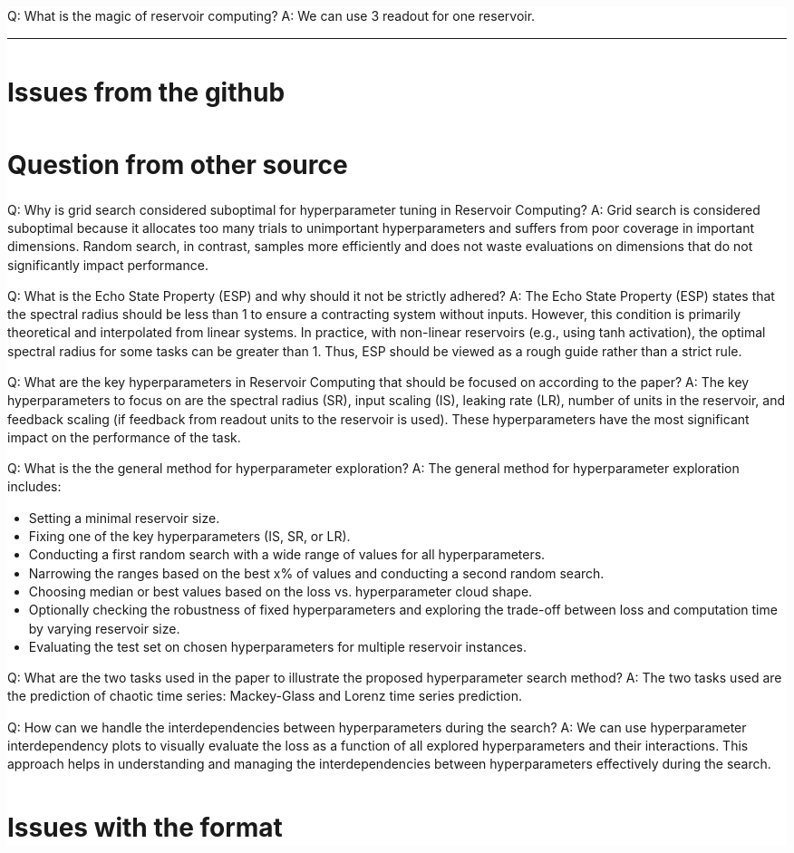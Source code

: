 Q: What is the magic of reservoir computing?
A: We can use 3 readout for one reservoir.

---

# Issues from the github

# Question from other source

Q: Why is grid search considered suboptimal for hyperparameter tuning in Reservoir Computing?
A: Grid search is considered suboptimal because it allocates too many trials to unimportant hyperparameters and suffers from poor coverage in important dimensions. Random search, in contrast, samples more efficiently and does not waste evaluations on dimensions that do not significantly impact performance​​.

Q: What is the Echo State Property (ESP) and why should it not be strictly adhered?
A: The Echo State Property (ESP) states that the spectral radius should be less than 1 to ensure a contracting system without inputs. However, this condition is primarily theoretical and interpolated from linear systems. In practice, with non-linear reservoirs (e.g., using tanh activation), the optimal spectral radius for some tasks can be greater than 1. Thus, ESP should be viewed as a rough guide rather than a strict rule​​.

Q: What are the key hyperparameters in Reservoir Computing that should be focused on according to the paper?
A: The key hyperparameters to focus on are the spectral radius (SR), input scaling (IS), leaking rate (LR), number of units in the reservoir, and feedback scaling (if feedback from readout units to the reservoir is used). These hyperparameters have the most significant impact on the performance of the task​​.

Q: What is the the general method for hyperparameter exploration?
A: The general method for hyperparameter exploration includes:

- Setting a minimal reservoir size.
- Fixing one of the key hyperparameters (IS, SR, or LR).
- Conducting a first random search with a wide range of values for all hyperparameters.
- Narrowing the ranges based on the best x% of values and conducting a second random search.
- Choosing median or best values based on the loss vs. hyperparameter cloud shape.
- Optionally checking the robustness of fixed hyperparameters and exploring the trade-off between loss and computation time by varying reservoir size.
- Evaluating the test set on chosen hyperparameters for multiple reservoir instances​​.

Q: What are the two tasks used in the paper to illustrate the proposed hyperparameter search method?
A: The two tasks used are the prediction of chaotic time series: Mackey-Glass and Lorenz time series prediction​​.

Q: How can we handle the interdependencies between hyperparameters during the search?
A: We can use hyperparameter interdependency plots to visually evaluate the loss as a function of all explored hyperparameters and their interactions. This approach helps in understanding and managing the interdependencies between hyperparameters effectively during the search​​.

# Issues with the format
